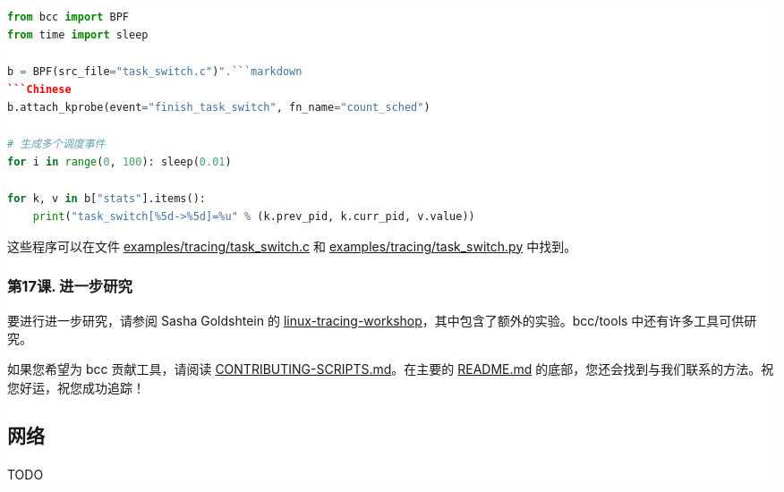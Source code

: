 ```python
from bcc import BPF
from time import sleep

b = BPF(src_file="task_switch.c")".```markdown
```Chinese
b.attach_kprobe(event="finish_task_switch", fn_name="count_sched")

# 生成多个调度事件
for i in range(0, 100): sleep(0.01)

for k, v in b["stats"].items():
    print("task_switch[%5d->%5d]=%u" % (k.prev_pid, k.curr_pid, v.value))
```

这些程序可以在文件 [examples/tracing/task_switch.c](https://github.com/iovisor/bcc/tree/master/examples/tracing/task_switch.c) 和 [examples/tracing/task_switch.py](https://github.com/iovisor/bcc/tree/master/examples/tracing/task_switch.py) 中找到。

### 第17课. 进一步研究

要进行进一步研究，请参阅 Sasha Goldshtein 的 [linux-tracing-workshop](https://github.com/goldshtn/linux-tracing-workshop)，其中包含了额外的实验。bcc/tools 中还有许多工具可供研究。

如果您希望为 bcc 贡献工具，请阅读 [CONTRIBUTING-SCRIPTS.md](https://github.com/iovisor/bcc/tree/master/CONTRIBUTING-SCRIPTS.md)。在主要的 [README.md](https://github.com/iovisor/bcc/tree/master/README.md) 的底部，您还会找到与我们联系的方法。祝您好运，祝您成功追踪！

## 网络

TODO
